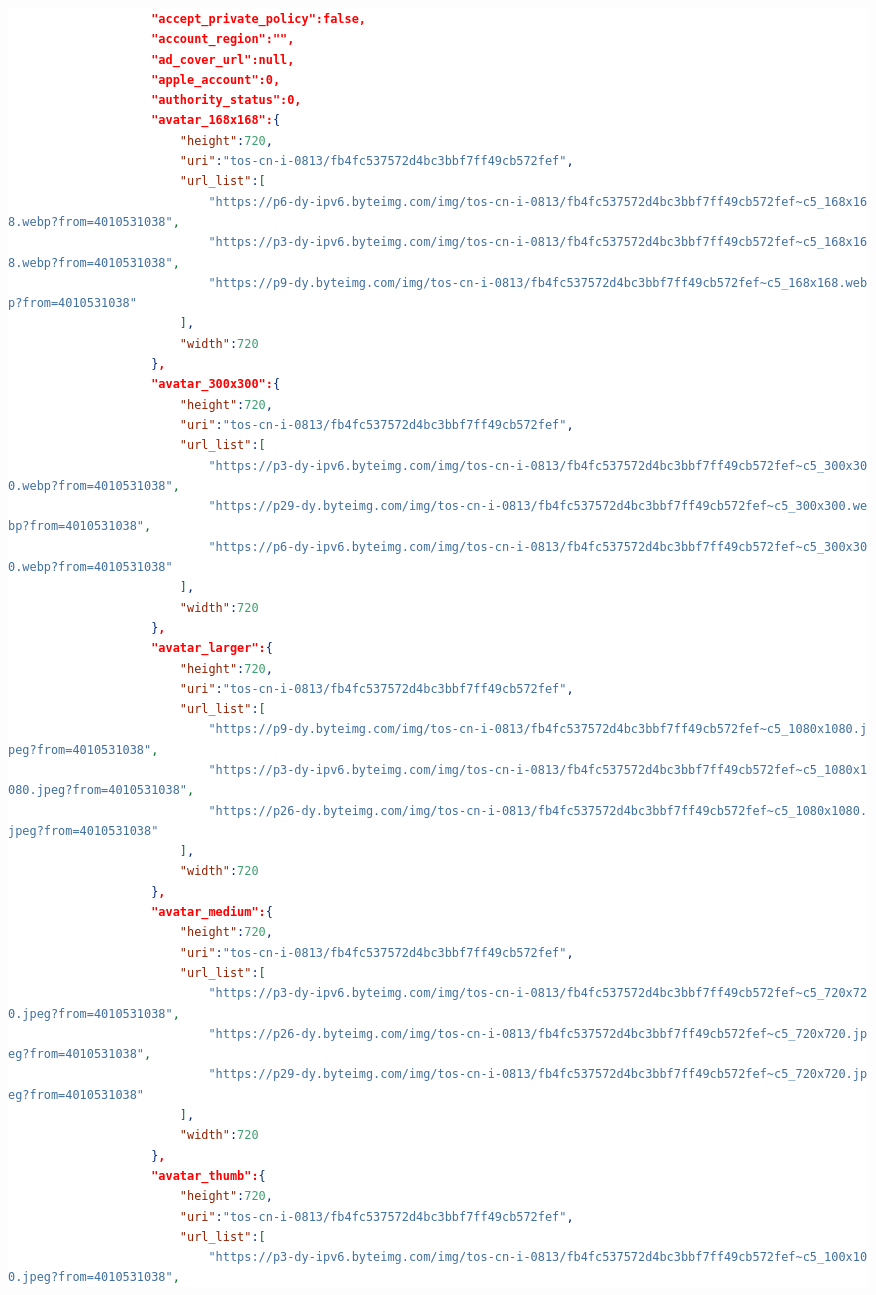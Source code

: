 ```json
                    "accept_private_policy":false,
                    "account_region":"",
                    "ad_cover_url":null,
                    "apple_account":0,
                    "authority_status":0,
                    "avatar_168x168":{
                        "height":720,
                        "uri":"tos-cn-i-0813/fb4fc537572d4bc3bbf7ff49cb572fef",
                        "url_list":[
                            "https://p6-dy-ipv6.byteimg.com/img/tos-cn-i-0813/fb4fc537572d4bc3bbf7ff49cb572fef~c5_168x168.webp?from=4010531038",
                            "https://p3-dy-ipv6.byteimg.com/img/tos-cn-i-0813/fb4fc537572d4bc3bbf7ff49cb572fef~c5_168x168.webp?from=4010531038",
                            "https://p9-dy.byteimg.com/img/tos-cn-i-0813/fb4fc537572d4bc3bbf7ff49cb572fef~c5_168x168.webp?from=4010531038"
                        ],
                        "width":720
                    },
                    "avatar_300x300":{
                        "height":720,
                        "uri":"tos-cn-i-0813/fb4fc537572d4bc3bbf7ff49cb572fef",
                        "url_list":[
                            "https://p3-dy-ipv6.byteimg.com/img/tos-cn-i-0813/fb4fc537572d4bc3bbf7ff49cb572fef~c5_300x300.webp?from=4010531038",
                            "https://p29-dy.byteimg.com/img/tos-cn-i-0813/fb4fc537572d4bc3bbf7ff49cb572fef~c5_300x300.webp?from=4010531038",
                            "https://p6-dy-ipv6.byteimg.com/img/tos-cn-i-0813/fb4fc537572d4bc3bbf7ff49cb572fef~c5_300x300.webp?from=4010531038"
                        ],
                        "width":720
                    },
                    "avatar_larger":{
                        "height":720,
                        "uri":"tos-cn-i-0813/fb4fc537572d4bc3bbf7ff49cb572fef",
                        "url_list":[
                            "https://p9-dy.byteimg.com/img/tos-cn-i-0813/fb4fc537572d4bc3bbf7ff49cb572fef~c5_1080x1080.jpeg?from=4010531038",
                            "https://p3-dy-ipv6.byteimg.com/img/tos-cn-i-0813/fb4fc537572d4bc3bbf7ff49cb572fef~c5_1080x1080.jpeg?from=4010531038",
                            "https://p26-dy.byteimg.com/img/tos-cn-i-0813/fb4fc537572d4bc3bbf7ff49cb572fef~c5_1080x1080.jpeg?from=4010531038"
                        ],
                        "width":720
                    },
                    "avatar_medium":{
                        "height":720,
                        "uri":"tos-cn-i-0813/fb4fc537572d4bc3bbf7ff49cb572fef",
                        "url_list":[
                            "https://p3-dy-ipv6.byteimg.com/img/tos-cn-i-0813/fb4fc537572d4bc3bbf7ff49cb572fef~c5_720x720.jpeg?from=4010531038",
                            "https://p26-dy.byteimg.com/img/tos-cn-i-0813/fb4fc537572d4bc3bbf7ff49cb572fef~c5_720x720.jpeg?from=4010531038",
                            "https://p29-dy.byteimg.com/img/tos-cn-i-0813/fb4fc537572d4bc3bbf7ff49cb572fef~c5_720x720.jpeg?from=4010531038"
                        ],
                        "width":720
                    },
                    "avatar_thumb":{
                        "height":720,
                        "uri":"tos-cn-i-0813/fb4fc537572d4bc3bbf7ff49cb572fef",
                        "url_list":[
                            "https://p3-dy-ipv6.byteimg.com/img/tos-cn-i-0813/fb4fc537572d4bc3bbf7ff49cb572fef~c5_100x100.jpeg?from=4010531038",
```